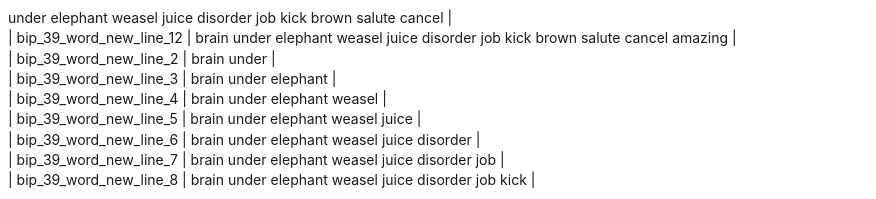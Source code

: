 under
elephant
weasel
juice
disorder
job
kick
brown
salute
cancel |  
| bip_39_word_new_line_12 | brain
under
elephant
weasel
juice
disorder
job
kick
brown
salute
cancel
amazing |  
| bip_39_word_new_line_2 | brain
under |  
| bip_39_word_new_line_3 | brain
under
elephant |  
| bip_39_word_new_line_4 | brain
under
elephant
weasel |  
| bip_39_word_new_line_5 | brain
under
elephant
weasel
juice |  
| bip_39_word_new_line_6 | brain
under
elephant
weasel
juice
disorder |  
| bip_39_word_new_line_7 | brain
under
elephant
weasel
juice
disorder
job |  
| bip_39_word_new_line_8 | brain
under
elephant
weasel
juice
disorder
job
kick |  